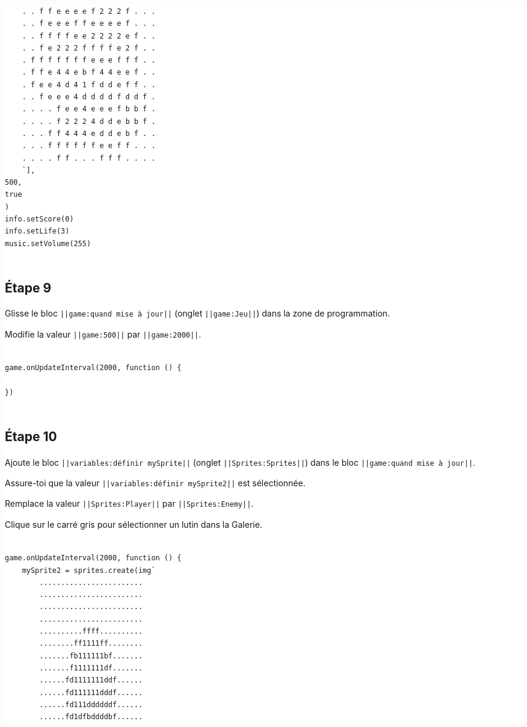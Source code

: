 ```blocks
    . . f f e e e e f 2 2 2 f . . . 
    . . f e e e f f e e e e f . . . 
    . . f f f f e e 2 2 2 2 e f . . 
    . . f e 2 2 2 f f f f e 2 f . . 
    . f f f f f f f e e e f f f . . 
    . f f e 4 4 e b f 4 4 e e f . . 
    . f e e 4 d 4 1 f d d e f f . . 
    . . f e e e 4 d d d d f d d f . 
    . . . . f e e 4 e e e f b b f . 
    . . . . f 2 2 2 4 d d e b b f . 
    . . . f f 4 4 4 e d d e b f . . 
    . . . f f f f f f e e f f . . . 
    . . . . f f . . . f f f . . . . 
    `],
500,
true
)
info.setScore(0)
info.setLife(3)
music.setVolume(255)
    
```

## Étape 9

Glisse le bloc ``||game:quand mise à jour||`` (onglet ``||game:Jeu||``) dans la zone de programmation.

Modifie la valeur ``||game:500||`` par ``||game:2000||``.


```blocks

game.onUpdateInterval(2000, function () {
	
})
    
```

## Étape 10

Ajoute le bloc ``||variables:définir mySprite||`` (onglet ``||Sprites:Sprites||``) dans le bloc ``||game:quand mise à jour||``.

Assure-toi que la valeur ``||variables:définir mySprite2||`` est sélectionnée.

Remplace la valeur ``||Sprites:Player||`` par ``||Sprites:Enemy||``.

Clique sur le carré gris pour sélectionner un lutin dans la Galerie.

```blocks

game.onUpdateInterval(2000, function () {
    mySprite2 = sprites.create(img`
        ........................
        ........................
        ........................
        ........................
        ..........ffff..........
        ........ff1111ff........
        .......fb111111bf.......
        .......f1111111df.......
        ......fd1111111ddf......
        ......fd111111dddf......
        ......fd111ddddddf......
        ......fd1dfbddddbf......
```